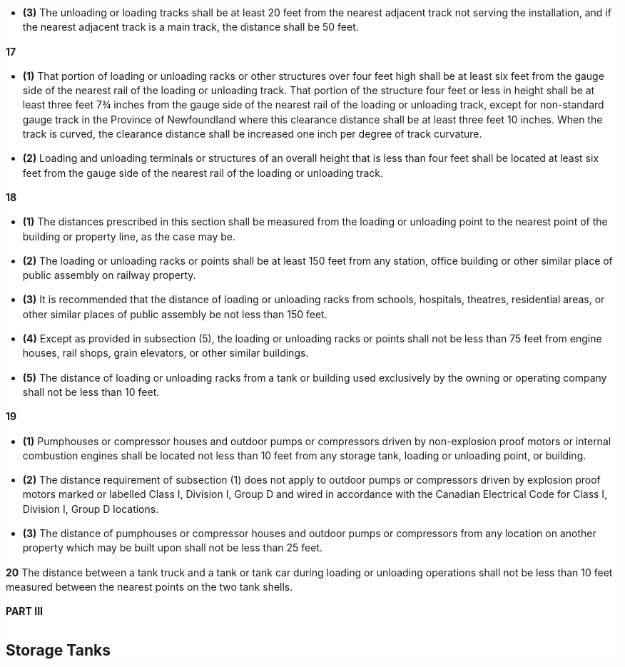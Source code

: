 - **(3)** The unloading or loading tracks shall be at least 20 feet from the nearest adjacent track not serving the installation, and if the nearest adjacent track is a main track, the distance shall be 50 feet.



**17** 

- **(1)** That portion of loading or unloading racks or other structures over four feet high shall be at least six feet from the gauge side of the nearest rail of the loading or unloading track. That portion of the structure four feet or less in height shall be at least three feet 7¾ inches from the gauge side of the nearest rail of the loading or unloading track, except for non-standard gauge track in the Province of Newfoundland where this clearance distance shall be at least three feet 10 inches. When the track is curved, the clearance distance shall be increased one inch per degree of track curvature.

- **(2)** Loading and unloading terminals or structures of an overall height that is less than four feet shall be located at least six feet from the gauge side of the nearest rail of the loading or unloading track.



**18** 

- **(1)** The distances prescribed in this section shall be measured from the loading or unloading point to the nearest point of the building or property line, as the case may be.

- **(2)** The loading or unloading racks or points shall be at least 150 feet from any station, office building or other similar place of public assembly on railway property.

- **(3)** It is recommended that the distance of loading or unloading racks from schools, hospitals, theatres, residential areas, or other similar places of public assembly be not less than 150 feet.

- **(4)** Except as provided in subsection (5), the loading or unloading racks or points shall not be less than 75 feet from engine houses, rail shops, grain elevators, or other similar buildings.

- **(5)** The distance of loading or unloading racks from a tank or building used exclusively by the owning or operating company shall not be less than 10 feet.



**19** 

- **(1)** Pumphouses or compressor houses and outdoor pumps or compressors driven by non-explosion proof motors or internal combustion engines shall be located not less than 10 feet from any storage tank, loading or unloading point, or building.

- **(2)** The distance requirement of subsection (1) does not apply to outdoor pumps or compressors driven by explosion proof motors marked or labelled Class I, Division I, Group D and wired in accordance with the Canadian Electrical Code for Class I, Division I, Group D locations.

- **(3)** The distance of pumphouses or compressor houses and outdoor pumps or compressors from any location on another property which may be built upon shall not be less than 25 feet.



**20** The distance between a tank truck and a tank or tank car during loading or unloading operations shall not be less than 10 feet measured between the nearest points on the two tank shells.




**PART III** 
## Storage Tanks
